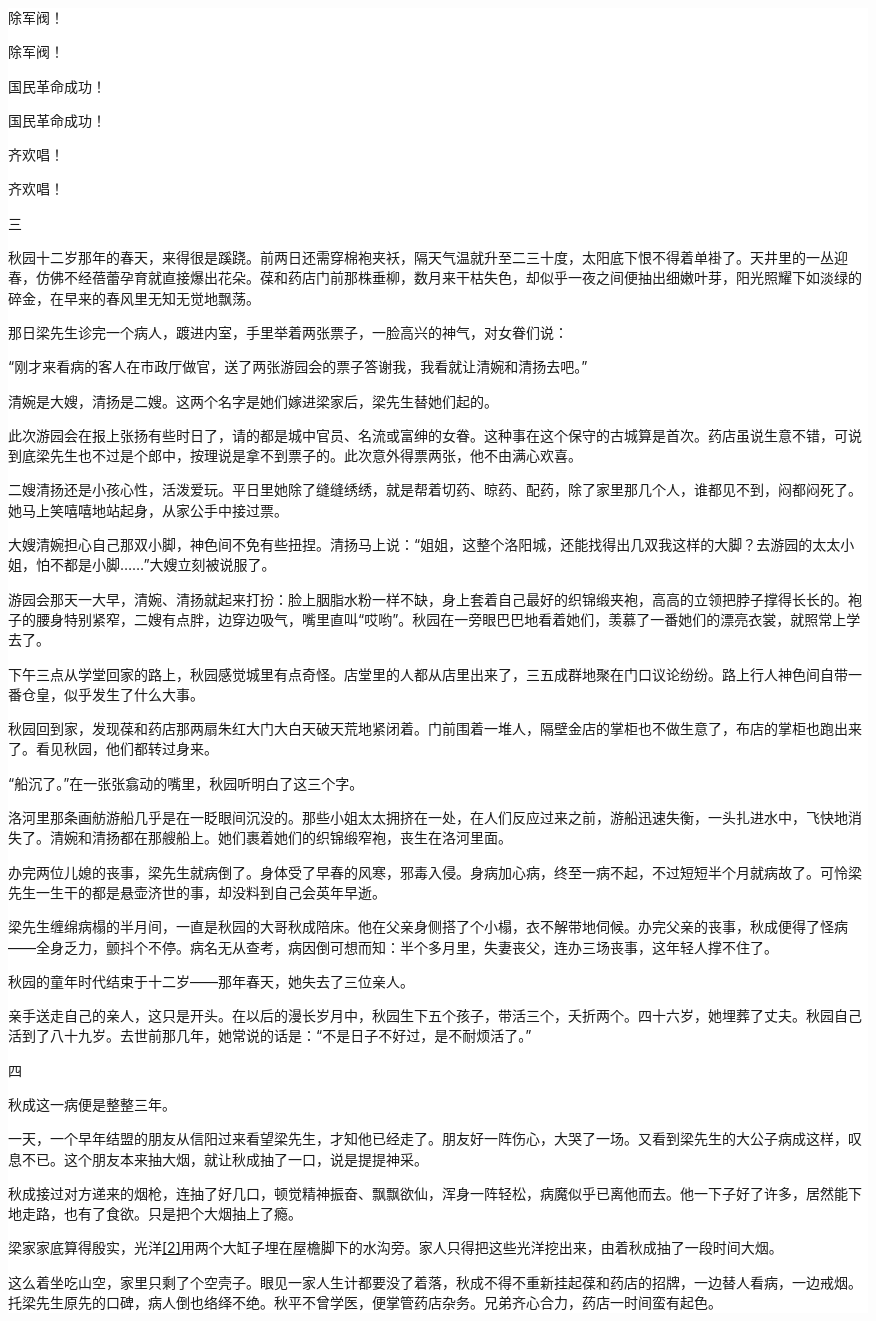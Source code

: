 除军阀！

除军阀！

国民革命成功！

国民革命成功！

齐欢唱！

齐欢唱！

三

秋园十二岁那年的春天，来得很是蹊跷。前两日还需穿棉袍夹袄，隔天气温就升至二三十度，太阳底下恨不得着单褂了。天井里的一丛迎春，仿佛不经蓓蕾孕育就直接爆出花朵。葆和药店门前那株垂柳，数月来干枯失色，却似乎一夜之间便抽出细嫩叶芽，阳光照耀下如淡绿的碎金，在早来的春风里无知无觉地飘荡。

那日梁先生诊完一个病人，踱进内室，手里举着两张票子，一脸高兴的神气，对女眷们说：

“刚才来看病的客人在市政厅做官，送了两张游园会的票子答谢我，我看就让清婉和清扬去吧。”

清婉是大嫂，清扬是二嫂。这两个名字是她们嫁进梁家后，梁先生替她们起的。

此次游园会在报上张扬有些时日了，请的都是城中官员、名流或富绅的女眷。这种事在这个保守的古城算是首次。药店虽说生意不错，可说到底梁先生也不过是个郎中，按理说是拿不到票子的。此次意外得票两张，他不由满心欢喜。

二嫂清扬还是小孩心性，活泼爱玩。平日里她除了缝缝绣绣，就是帮着切药、晾药、配药，除了家里那几个人，谁都见不到，闷都闷死了。她马上笑嘻嘻地站起身，从家公手中接过票。

大嫂清婉担心自己那双小脚，神色间不免有些扭捏。清扬马上说：“姐姐，这整个洛阳城，还能找得出几双我这样的大脚？去游园的太太小姐，怕不都是小脚……”大嫂立刻被说服了。

游园会那天一大早，清婉、清扬就起来打扮：脸上胭脂水粉一样不缺，身上套着自己最好的织锦缎夹袍，高高的立领把脖子撑得长长的。袍子的腰身特别紧窄，二嫂有点胖，边穿边吸气，嘴里直叫“哎哟”。秋园在一旁眼巴巴地看着她们，羡慕了一番她们的漂亮衣裳，就照常上学去了。

下午三点从学堂回家的路上，秋园感觉城里有点奇怪。店堂里的人都从店里出来了，三五成群地聚在门口议论纷纷。路上行人神色间自带一番仓皇，似乎发生了什么大事。

秋园回到家，发现葆和药店那两扇朱红大门大白天破天荒地紧闭着。门前围着一堆人，隔壁金店的掌柜也不做生意了，布店的掌柜也跑出来了。看见秋园，他们都转过身来。

“船沉了。”在一张张翕动的嘴里，秋园听明白了这三个字。

洛河里那条画舫游船几乎是在一眨眼间沉没的。那些小姐太太拥挤在一处，在人们反应过来之前，游船迅速失衡，一头扎进水中，飞快地消失了。清婉和清扬都在那艘船上。她们裹着她们的织锦缎窄袍，丧生在洛河里面。

办完两位儿媳的丧事，梁先生就病倒了。身体受了早春的风寒，邪毒入侵。身病加心病，终至一病不起，不过短短半个月就病故了。可怜梁先生一生干的都是悬壶济世的事，却没料到自己会英年早逝。

梁先生缠绵病榻的半月间，一直是秋园的大哥秋成陪床。他在父亲身侧搭了个小榻，衣不解带地伺候。办完父亲的丧事，秋成便得了怪病——全身乏力，颤抖个不停。病名无从查考，病因倒可想而知：半个多月里，失妻丧父，连办三场丧事，这年轻人撑不住了。

秋园的童年时代结束于十二岁——那年春天，她失去了三位亲人。

亲手送走自己的亲人，这只是开头。在以后的漫长岁月中，秋园生下五个孩子，带活三个，夭折两个。四十六岁，她埋葬了丈夫。秋园自己活到了八十九岁。去世前那几年，她常说的话是：“不是日子不好过，是不耐烦活了。”

四

秋成这一病便是整整三年。

一天，一个早年结盟的朋友从信阳过来看望梁先生，才知他已经走了。朋友好一阵伤心，大哭了一场。又看到梁先生的大公子病成这样，叹息不已。这个朋友本来抽大烟，就让秋成抽了一口，说是提提神采。

秋成接过对方递来的烟枪，连抽了好几口，顿觉精神振奋、飘飘欲仙，浑身一阵轻松，病魔似乎已离他而去。他一下子好了许多，居然能下地走路，也有了食欲。只是把个大烟抽上了瘾。

梁家家底算得殷实，光洋[[2]](part0011.html#bz2)用两个大缸子埋在屋檐脚下的水沟旁。家人只得把这些光洋挖出来，由着秋成抽了一段时间大烟。

这么着坐吃山空，家里只剩了个空壳子。眼见一家人生计都要没了着落，秋成不得不重新挂起葆和药店的招牌，一边替人看病，一边戒烟。托梁先生原先的口碑，病人倒也络绎不绝。秋平不曾学医，便掌管药店杂务。兄弟齐心合力，药店一时间蛮有起色。
